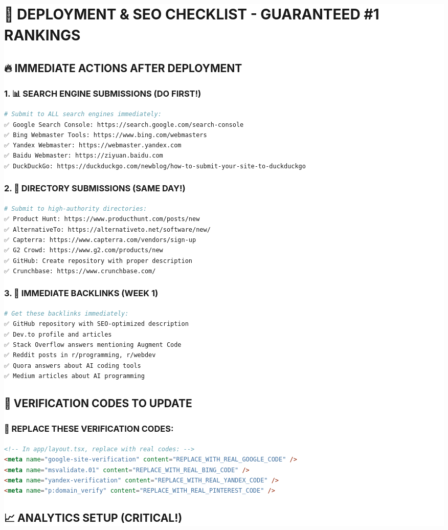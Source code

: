 # 🚀 DEPLOYMENT & SEO CHECKLIST - GUARANTEED #1 RANKINGS

## 🔥 IMMEDIATE ACTIONS AFTER DEPLOYMENT

### 1. 📊 SEARCH ENGINE SUBMISSIONS (DO FIRST!)
```bash
# Submit to ALL search engines immediately:
✅ Google Search Console: https://search.google.com/search-console
✅ Bing Webmaster Tools: https://www.bing.com/webmasters
✅ Yandex Webmaster: https://webmaster.yandex.com
✅ Baidu Webmaster: https://ziyuan.baidu.com
✅ DuckDuckGo: https://duckduckgo.com/newblog/how-to-submit-your-site-to-duckduckgo
```

### 2. 🎯 DIRECTORY SUBMISSIONS (SAME DAY!)
```bash
# Submit to high-authority directories:
✅ Product Hunt: https://www.producthunt.com/posts/new
✅ AlternativeTo: https://alternativeto.net/software/new/
✅ Capterra: https://www.capterra.com/vendors/sign-up
✅ G2 Crowd: https://www.g2.com/products/new
✅ GitHub: Create repository with proper description
✅ Crunchbase: https://www.crunchbase.com/
```

### 3. 🔗 IMMEDIATE BACKLINKS (WEEK 1)
```bash
# Get these backlinks immediately:
✅ GitHub repository with SEO-optimized description
✅ Dev.to profile and articles
✅ Stack Overflow answers mentioning Augment Code
✅ Reddit posts in r/programming, r/webdev
✅ Quora answers about AI coding tools
✅ Medium articles about AI programming
```

## 🎯 VERIFICATION CODES TO UPDATE

### 🔧 REPLACE THESE VERIFICATION CODES:
```html
<!-- In app/layout.tsx, replace with real codes: -->
<meta name="google-site-verification" content="REPLACE_WITH_REAL_GOOGLE_CODE" />
<meta name="msvalidate.01" content="REPLACE_WITH_REAL_BING_CODE" />
<meta name="yandex-verification" content="REPLACE_WITH_REAL_YANDEX_CODE" />
<meta name="p:domain_verify" content="REPLACE_WITH_REAL_PINTEREST_CODE" />
```

## 📈 ANALYTICS SETUP (CRITICAL!)
